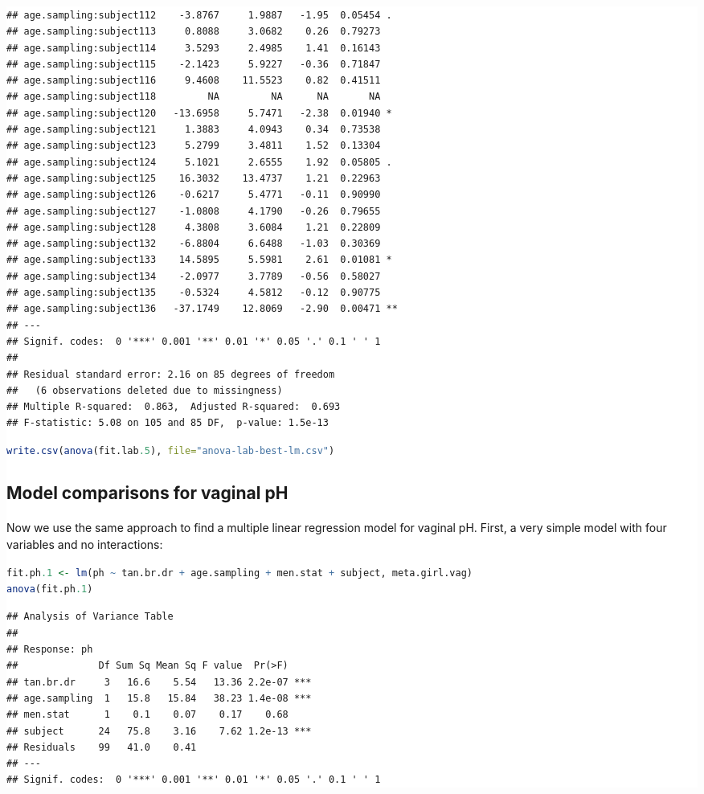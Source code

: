 ```
## age.sampling:subject112    -3.8767     1.9887   -1.95  0.05454 .  
## age.sampling:subject113     0.8088     3.0682    0.26  0.79273    
## age.sampling:subject114     3.5293     2.4985    1.41  0.16143    
## age.sampling:subject115    -2.1423     5.9227   -0.36  0.71847    
## age.sampling:subject116     9.4608    11.5523    0.82  0.41511    
## age.sampling:subject118         NA         NA      NA       NA    
## age.sampling:subject120   -13.6958     5.7471   -2.38  0.01940 *  
## age.sampling:subject121     1.3883     4.0943    0.34  0.73538    
## age.sampling:subject123     5.2799     3.4811    1.52  0.13304    
## age.sampling:subject124     5.1021     2.6555    1.92  0.05805 .  
## age.sampling:subject125    16.3032    13.4737    1.21  0.22963    
## age.sampling:subject126    -0.6217     5.4771   -0.11  0.90990    
## age.sampling:subject127    -1.0808     4.1790   -0.26  0.79655    
## age.sampling:subject128     4.3808     3.6084    1.21  0.22809    
## age.sampling:subject132    -6.8804     6.6488   -1.03  0.30369    
## age.sampling:subject133    14.5895     5.5981    2.61  0.01081 *  
## age.sampling:subject134    -2.0977     3.7789   -0.56  0.58027    
## age.sampling:subject135    -0.5324     4.5812   -0.12  0.90775    
## age.sampling:subject136   -37.1749    12.8069   -2.90  0.00471 ** 
## ---
## Signif. codes:  0 '***' 0.001 '**' 0.01 '*' 0.05 '.' 0.1 ' ' 1
## 
## Residual standard error: 2.16 on 85 degrees of freedom
##   (6 observations deleted due to missingness)
## Multiple R-squared:  0.863,	Adjusted R-squared:  0.693 
## F-statistic: 5.08 on 105 and 85 DF,  p-value: 1.5e-13
```

```r
write.csv(anova(fit.lab.5), file="anova-lab-best-lm.csv")
```

## Model comparisons for vaginal pH

Now we use the same approach to find a multiple linear regression model for vaginal pH. First, a very simple model with four variables and no interactions:

```r
fit.ph.1 <- lm(ph ~ tan.br.dr + age.sampling + men.stat + subject, meta.girl.vag)
anova(fit.ph.1) 
```

```
## Analysis of Variance Table
## 
## Response: ph
##              Df Sum Sq Mean Sq F value  Pr(>F)    
## tan.br.dr     3   16.6    5.54   13.36 2.2e-07 ***
## age.sampling  1   15.8   15.84   38.23 1.4e-08 ***
## men.stat      1    0.1    0.07    0.17    0.68    
## subject      24   75.8    3.16    7.62 1.2e-13 ***
## Residuals    99   41.0    0.41                    
## ---
## Signif. codes:  0 '***' 0.001 '**' 0.01 '*' 0.05 '.' 0.1 ' ' 1
```
